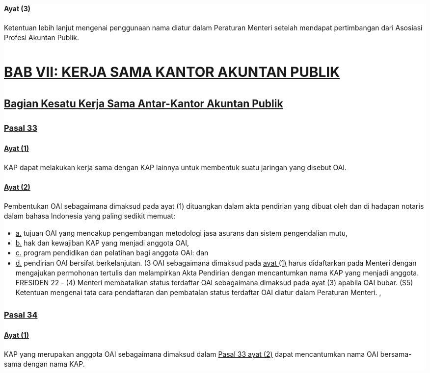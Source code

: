 #### [Ayat (3)](http://example.org/legal/peraturan/uu/2011/5/pasal/0032/versi/20110503/ayat/0003)
Ketentuan lebih lanjut mengenai penggunaan nama diatur dalam Peraturan Menteri setelah mendapat pertimbangan dari Asosiasi Profesi Akuntan Publik.
 


# [BAB VII: KERJA SAMA KANTOR AKUNTAN PUBLIK](http://example.org/legal/peraturan/uu/2011/5/bab/0007)

## [Bagian Kesatu Kerja Sama Antar-Kantor Akuntan Publik](http://example.org/legal/peraturan/uu/2011/5/bab/0007/bagian/0001)

### [Pasal 33](http://example.org/legal/peraturan/uu/2011/5/pasal/0033)

#### [Ayat (1)](http://example.org/legal/peraturan/uu/2011/5/pasal/0033/versi/20110503/ayat/0001)
KAP dapat melakukan kerja sama dengan KAP lainnya untuk membentuk suatu jaringan yang disebut OAI.

#### [Ayat (2)](http://example.org/legal/peraturan/uu/2011/5/pasal/0033/versi/20110503/ayat/0002)
Pembentukan OAI sebagaimana dimaksud pada ayat (1) dituangkan dalam akta pendirian yang dibuat oleh dan di hadapan notaris dalam bahasa Indonesia yang paling sedikit memuat:
* [a.](http://example.org/legal/peraturan/uu/2011/5/pasal/0033/versi/20110503/ayat/0002/huruf/a) tujuan OAI yang mencakup pengembangan metodologi jasa asurans dan sistem pengendalian mutu,
* [b.](http://example.org/legal/peraturan/uu/2011/5/pasal/0033/versi/20110503/ayat/0002/huruf/b) hak dan kewajiban KAP yang menjadi anggota OAI,
* [c.](http://example.org/legal/peraturan/uu/2011/5/pasal/0033/versi/20110503/ayat/0002/huruf/c) program pendidikan dan pelatihan bagi anggota OAI: dan
* [d.](http://example.org/legal/peraturan/uu/2011/5/pasal/0033/versi/20110503/ayat/0002/huruf/d) pendirian OAI bersifat berkelanjutan. (3 OAI sebagaimana dimaksud pada [ayat (1)](http://example.org/legal/peraturan/uu/2011/5/pasal/0033/versi/20110503/ayat/0001) harus didaftarkan pada Menteri dengan mengajukan permohonan tertulis dan melampirkan Akta Pendirian dengan mencantumkan nama KAP yang menjadi anggota. FRESIDEN 22 - (4) Menteri membatalkan status terdaftar OAI sebagaimana dimaksud pada [ayat (3)](http://example.org/legal/peraturan/uu/2011/5/pasal/0033/versi/20110503/ayat/0003) apabila OAI bubar. (S5) Ketentuan mengenai tata cara pendaftaran dan pembatalan status terdaftar OAI diatur dalam Peraturan Menteri.
,
### [Pasal 34](http://example.org/legal/peraturan/uu/2011/5/pasal/0034)

#### [Ayat (1)](http://example.org/legal/peraturan/uu/2011/5/pasal/0034/versi/20110503/ayat/0001)
KAP yang merupakan anggota OAI sebagaimana dimaksud dalam [Pasal 33 ayat (2)](http://example.org/legal/peraturan/uu/2011/5/pasal/0034/versi/20110503/ayat/0002) dapat mencantumkan nama OAI bersama-sama dengan nama KAP.
